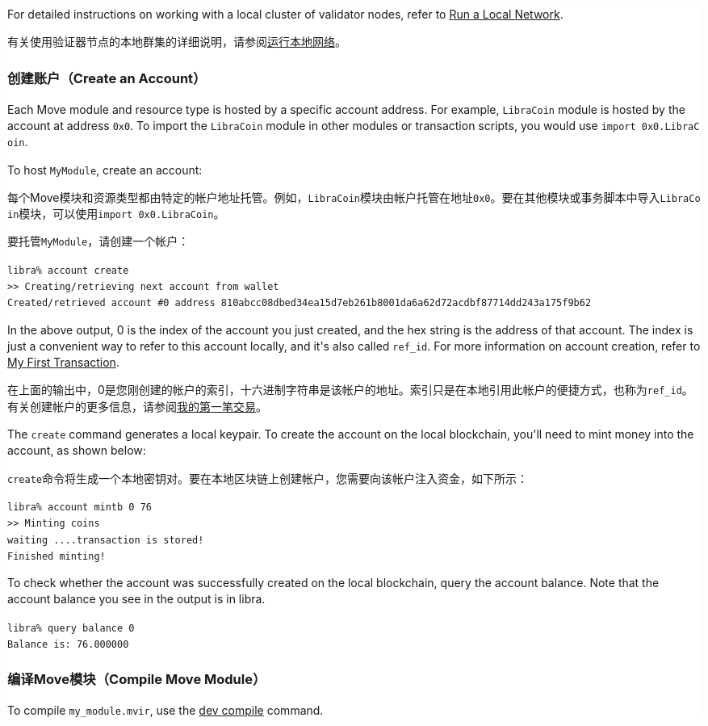 For detailed instructions on working with a local cluster of validator nodes, refer to [Run a Local Network](run-local-network.md).

有关使用验证器节点的本地群集的详细说明，请参阅[运行本地网络](run-local-network.md)。

### 创建账户（Create an Account）

Each Move module and resource type is hosted by a specific account address. For example, `LibraCoin` module is hosted by the account at address `0x0`. To import the `LibraCoin` module in other modules or transaction scripts, you would use `import 0x0.LibraCoin`.

To host `MyModule`, create an account:

每个Move模块和资源类型都由特定的帐户地址托管。例如，`LibraCoin`模块由帐户托管在地址`0x0`。要在其他模块或事务脚本中导入`LibraCoin`模块，可以使用`import 0x0.LibraCoin`。

要托管`MyModule`，请创建一个帐户：

```
libra% account create
>> Creating/retrieving next account from wallet
Created/retrieved account #0 address 810abcc08dbed34ea15d7eb261b8001da6a62d72acdbf87714dd243a175f9b62

```

In the above output, 0 is the index of the account you just created, and the hex string is the address of that account. The index is just a convenient way to refer to this account locally, and it's also called `ref_id`. For more information on account creation, refer to [My First Transaction](my-first-transaction.md).

在上面的输出中，0是您刚创建的帐户的索引，十六进制字符串是该帐户的地址。索引只是在本地引用此帐户的便捷方式，也称为`ref_id`。 有关创建帐户的更多信息，请参阅[我的第一笔交易](my-first-transaction.md)。

The `create` command generates a local keypair. To create the account on the local blockchain, you'll need to mint money into the account, as shown below:

`create`命令将生成一个本地密钥对。要在本地区块链上创建帐户，您需要向该帐户注入资金，如下所示：

```
libra% account mintb 0 76
>> Minting coins
waiting ....transaction is stored!
Finished minting!
```
To check whether the account was successfully created on the local blockchain, query the account balance. Note that the account balance you see in the output is in libra.

```
libra% query balance 0
Balance is: 76.000000
```

### 编译Move模块（Compile Move Module）

To compile `my_module.mvir`, use the [dev compile](reference/libra-cli#dev-d-mdash-operations-related-to-move-transaction-scripts-and-modules) command.
